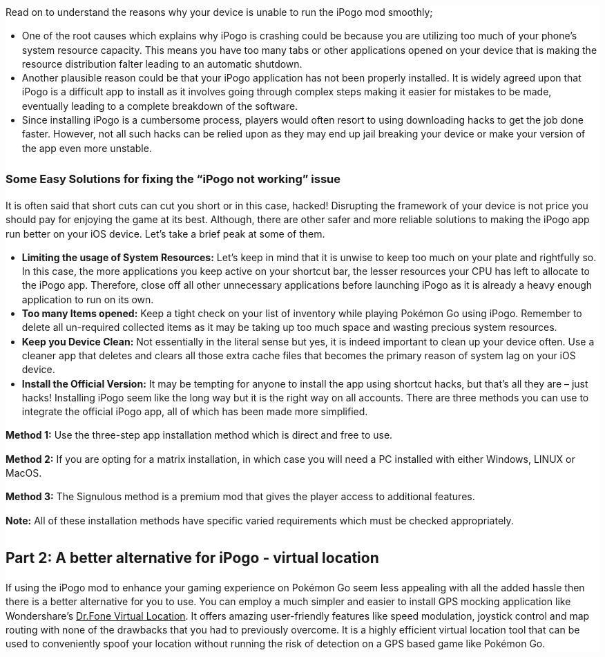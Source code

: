 Read on to understand the reasons why your device is unable to run the iPogo mod smoothly;

- One of the root causes which explains why iPogo is crashing could be because you are utilizing too much of your phone’s system resource capacity. This means you have too many tabs or other applications opened on your device that is making the resource distribution falter leading to an automatic shutdown.
- Another plausible reason could be that your iPogo application has not been properly installed. It is widely agreed upon that iPogo is a difficult app to install as it involves going through complex steps making it easier for mistakes to be made, eventually leading to a complete breakdown of the software.
- Since installing iPogo is a cumbersome process, players would often resort to using downloading hacks to get the job done faster. However, not all such hacks can be relied upon as they may end up jail breaking your device or make your version of the app even more unstable.

### Some Easy Solutions for fixing the “iPogo not working” issue

It is often said that short cuts can cut you short or in this case, hacked! Disrupting the framework of your device is not price you should pay for enjoying the game at its best. Although, there are other safer and more reliable solutions to making the iPogo app run better on your iOS device. Let’s take a brief peak at some of them.

- **Limiting the usage of System Resources:** Let’s keep in mind that it is unwise to keep too much on your plate and rightfully so. In this case, the more applications you keep active on your shortcut bar, the lesser resources your CPU has left to allocate to the iPogo app. Therefore, close off all other unnecessary applications before launching iPogo as it is already a heavy enough application to run on its own.
- **Too many Items opened:** Keep a tight check on your list of inventory while playing Pokémon Go using iPogo. Remember to delete all un-required collected items as it may be taking up too much space and wasting precious system resources.
- **Keep you Device Clean:** Not essentially in the literal sense but yes, it is indeed important to clean up your device often. Use a cleaner app that deletes and clears all those extra cache files that becomes the primary reason of system lag on your iOS device.
- **Install the Official Version:** It may be tempting for anyone to install the app using shortcut hacks, but that’s all they are – just hacks! Installing iPogo seem like the long way but it is the right way on all accounts. There are three methods you can use to integrate the official iPogo app, all of which has been made more simplified.

**Method 1:** Use the three-step app installation method which is direct and free to use.

**Method 2:** If you are opting for a matrix installation, in which case you will need a PC installed with either Windows, LINUX or MacOS.

**Method 3:** The Signulous method is a premium mod that gives the player access to additional features.

**Note:** All of these installation methods have specific varied requirements which must be checked appropriately.

## Part 2: A better alternative for iPogo - virtual location

If using the iPogo mod to enhance your gaming experience on Pokémon Go seem less appealing with all the added hassle then there is a better alternative for you to use. You can employ a much simpler and easier to install GPS mocking application like Wondershare’s [Dr.Fone Virtual Location](https://tools.techidaily.com/wondershare/drfone/virtual-location-changer/). It offers amazing user-friendly features like speed modulation, joystick control and map routing with none of the drawbacks that you had to previously overcome. It is a highly efficient virtual location tool that can be used to conveniently spoof your location without running the risk of detection on a GPS based game like Pokémon Go.
